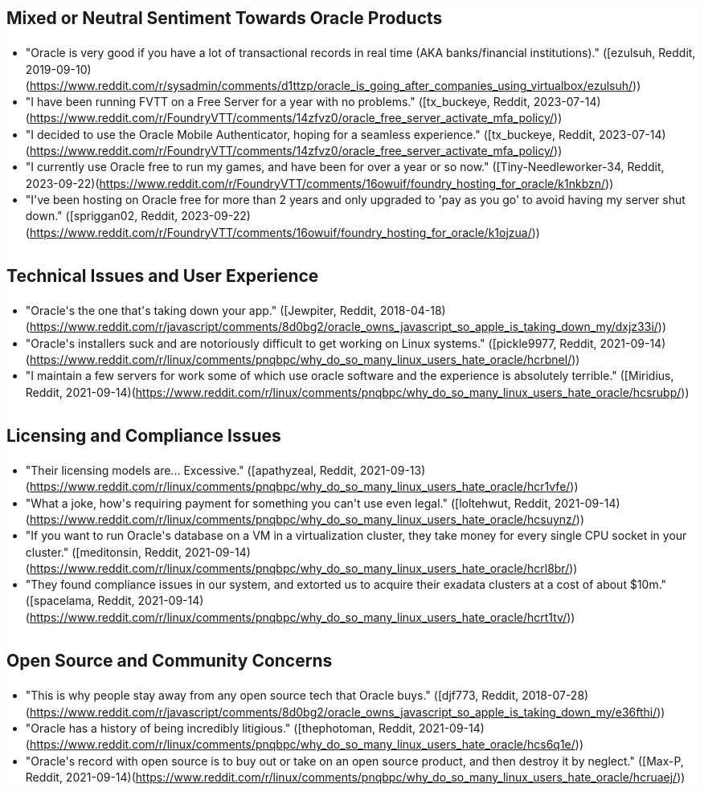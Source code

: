 ## Mixed or Neutral Sentiment Towards Oracle Products

- "Oracle is very good if you have a lot of transactional records in real time (AKA banks/financial institutions)." ([ezulsuh, Reddit, 2019-09-10)(https://www.reddit.com/r/sysadmin/comments/d1ttzp/oracle_is_going_after_companies_using_virtualbox/ezulsuh/))
- "I have been running FVTT on a Free Server for a year with no problems." ([tx_buckeye, Reddit, 2023-07-14)(https://www.reddit.com/r/FoundryVTT/comments/14zfvz0/oracle_free_server_activate_mfa_policy/))
- "I decided to use the Oracle Mobile Authenticator, hoping for a seamless experience." ([tx_buckeye, Reddit, 2023-07-14)(https://www.reddit.com/r/FoundryVTT/comments/14zfvz0/oracle_free_server_activate_mfa_policy/))
- "I currently use Oracle free to run my games, and have been for over a year or so now." ([Tiny-Needleworker-34, Reddit, 2023-09-22)(https://www.reddit.com/r/FoundryVTT/comments/16owuif/foundry_hosting_for_oracle/k1nkbzn/))
- "I've been hosting on Oracle free for more than 2 years and only upgraded to 'pay as you go' to avoid having my server shut down." ([spriggan02, Reddit, 2023-09-22)(https://www.reddit.com/r/FoundryVTT/comments/16owuif/foundry_hosting_for_oracle/k1ojzua/))

## Technical Issues and User Experience

- "Oracle's the one that's taking down your app." ([Jewpiter, Reddit, 2018-04-18)(https://www.reddit.com/r/javascript/comments/8d0bg2/oracle_owns_javascript_so_apple_is_taking_down_my/dxjz33i/))
- "Oracle's installers suck and are notoriously difficult to get working on Linux systems." ([pickle9977, Reddit, 2021-09-14)(https://www.reddit.com/r/linux/comments/pnqbpc/why_do_so_many_linux_users_hate_oracle/hcrbnel/))
- "I maintain a few servers for work some of which use oracle software and the experience is absolutely terrible." ([Miridius, Reddit, 2021-09-14)(https://www.reddit.com/r/linux/comments/pnqbpc/why_do_so_many_linux_users_hate_oracle/hcsrubp/))

## Licensing and Compliance Issues

- "Their licensing models are... Excessive." ([apathyzeal, Reddit, 2021-09-13)(https://www.reddit.com/r/linux/comments/pnqbpc/why_do_so_many_linux_users_hate_oracle/hcr1vfe/))
- "What a joke, how's requiring payment for something you can't use even legal." ([loltehwut, Reddit, 2021-09-14)(https://www.reddit.com/r/linux/comments/pnqbpc/why_do_so_many_linux_users_hate_oracle/hcsuynz/))
- "If you want to run Oracle's database on a VM in a virtualization cluster, they take money for every single CPU socket in your cluster." ([meditonsin, Reddit, 2021-09-14)(https://www.reddit.com/r/linux/comments/pnqbpc/why_do_so_many_linux_users_hate_oracle/hcrl8br/))
- "They found compliance issues in our system, and extorted us to acquire their exadata clusters at a cost of about $10m." ([spacelama, Reddit, 2021-09-14)(https://www.reddit.com/r/linux/comments/pnqbpc/why_do_so_many_linux_users_hate_oracle/hcrt1tv/))

## Open Source and Community Concerns

- "This is why people stay away from any open source tech that Oracle buys." ([djf773, Reddit, 2018-07-28)(https://www.reddit.com/r/javascript/comments/8d0bg2/oracle_owns_javascript_so_apple_is_taking_down_my/e36fthi/))
- "Oracle has a history of being incredibly litigious." ([thephotoman, Reddit, 2021-09-14)(https://www.reddit.com/r/linux/comments/pnqbpc/why_do_so_many_linux_users_hate_oracle/hcs6q1e/))
- "Oracle's record with open source is to buy out or take on an open source product, and then destroy it by neglect." ([Max-P, Reddit, 2021-09-14)(https://www.reddit.com/r/linux/comments/pnqbpc/why_do_so_many_linux_users_hate_oracle/hcruaej/))
